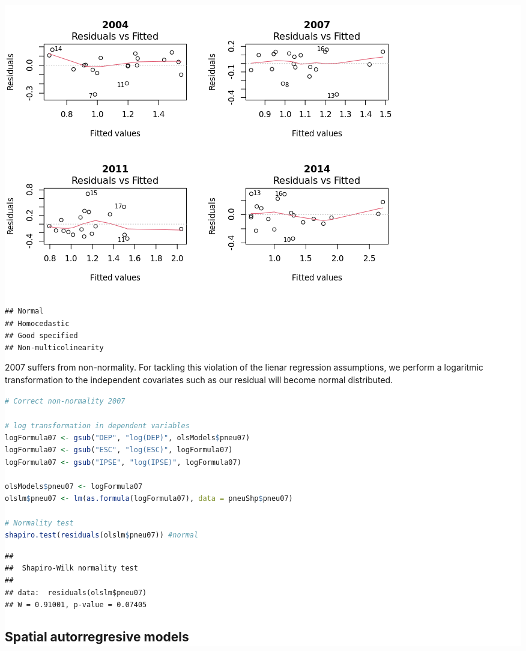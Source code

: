 ![](SAR-Pneumonia_files/figure-html/unnamed-chunk-29-1.png)

```
## Normal
## Homocedastic
## Good specified
## Non-multicolinearity
```

2007 suffers from non-normality. For tackling this violation of the lienar regression assumptions, we perform a logaritmic transformation to the independent covariates such as our residual will become normal distributed.


```r
# Correct non-normality 2007

# log transformation in dependent variables
logFormula07 <- gsub("DEP", "log(DEP)", olsModels$pneu07)
logFormula07 <- gsub("ESC", "log(ESC)", logFormula07)
logFormula07 <- gsub("IPSE", "log(IPSE)", logFormula07)

olsModels$pneu07 <- logFormula07
olslm$pneu07 <- lm(as.formula(logFormula07), data = pneuShp$pneu07)

# Normality test
shapiro.test(residuals(olslm$pneu07)) #normal
```

```
## 
## 	Shapiro-Wilk normality test
## 
## data:  residuals(olslm$pneu07)
## W = 0.91001, p-value = 0.07405
```
## Spatial autorregresive models
